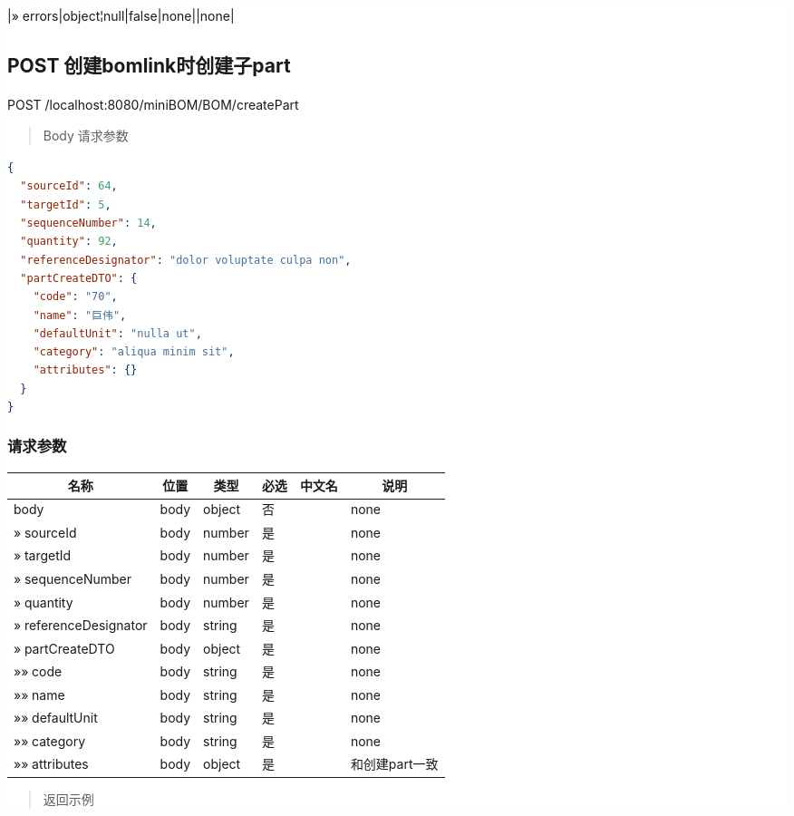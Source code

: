 |» errors|object¦null|false|none||none|

## POST 创建bomlink时创建子part

POST /localhost:8080/miniBOM/BOM/createPart

> Body 请求参数

```json
{
  "sourceId": 64,
  "targetId": 5,
  "sequenceNumber": 14,
  "quantity": 92,
  "referenceDesignator": "dolor voluptate culpa non",
  "partCreateDTO": {
    "code": "70",
    "name": "巨伟",
    "defaultUnit": "nulla ut",
    "category": "aliqua minim sit",
    "attributes": {}
  }
}
```

### 请求参数

|名称|位置|类型|必选|中文名|说明|
|---|---|---|---|---|---|
|body|body|object| 否 ||none|
|» sourceId|body|number| 是 ||none|
|» targetId|body|number| 是 ||none|
|» sequenceNumber|body|number| 是 ||none|
|» quantity|body|number| 是 ||none|
|» referenceDesignator|body|string| 是 ||none|
|» partCreateDTO|body|object| 是 ||none|
|»» code|body|string| 是 ||none|
|»» name|body|string| 是 ||none|
|»» defaultUnit|body|string| 是 ||none|
|»» category|body|string| 是 ||none|
|»» attributes|body|object| 是 ||和创建part一致|

> 返回示例
